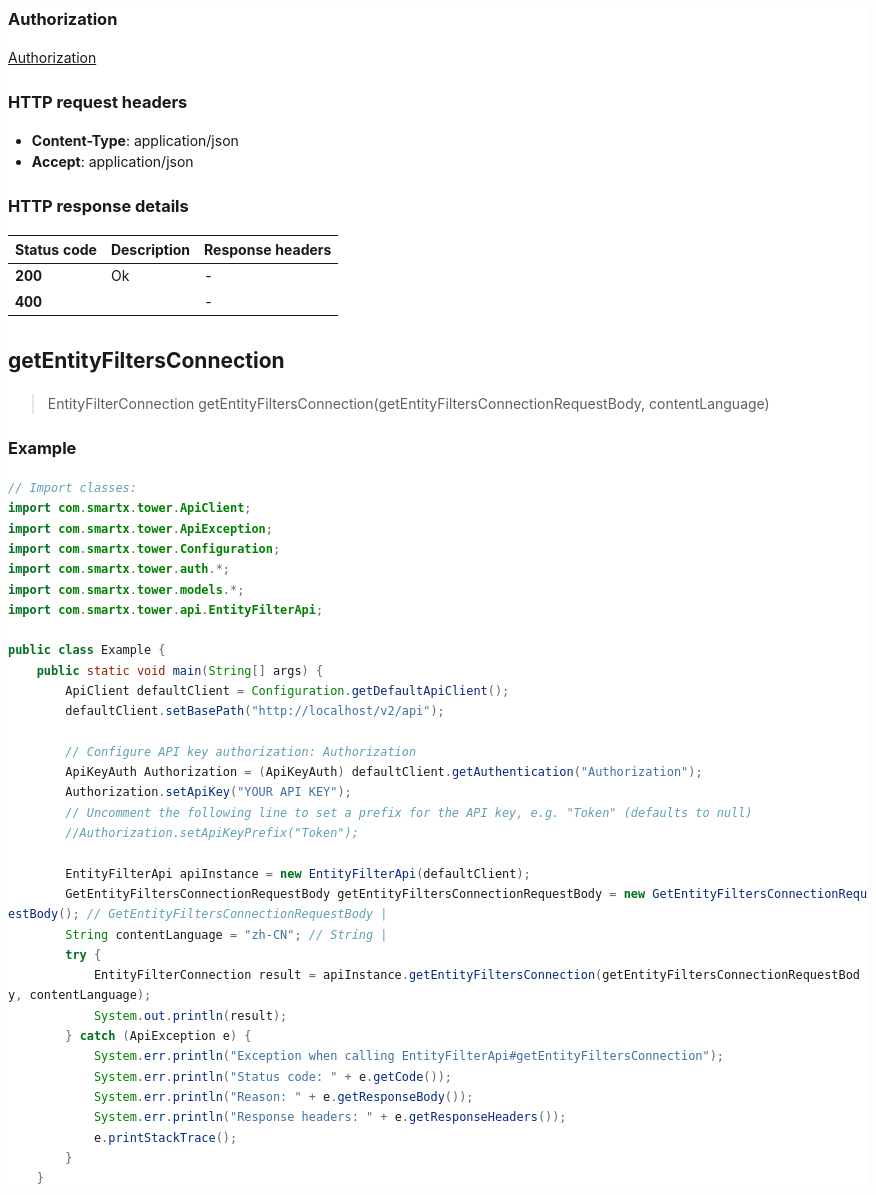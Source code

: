 ### Authorization

[Authorization](../README.md#Authorization)

### HTTP request headers

- **Content-Type**: application/json
- **Accept**: application/json


### HTTP response details
| Status code | Description | Response headers |
|-------------|-------------|------------------|
| **200** | Ok |  -  |
| **400** |  |  -  |


## getEntityFiltersConnection

> EntityFilterConnection getEntityFiltersConnection(getEntityFiltersConnectionRequestBody, contentLanguage)



### Example

```java
// Import classes:
import com.smartx.tower.ApiClient;
import com.smartx.tower.ApiException;
import com.smartx.tower.Configuration;
import com.smartx.tower.auth.*;
import com.smartx.tower.models.*;
import com.smartx.tower.api.EntityFilterApi;

public class Example {
    public static void main(String[] args) {
        ApiClient defaultClient = Configuration.getDefaultApiClient();
        defaultClient.setBasePath("http://localhost/v2/api");
        
        // Configure API key authorization: Authorization
        ApiKeyAuth Authorization = (ApiKeyAuth) defaultClient.getAuthentication("Authorization");
        Authorization.setApiKey("YOUR API KEY");
        // Uncomment the following line to set a prefix for the API key, e.g. "Token" (defaults to null)
        //Authorization.setApiKeyPrefix("Token");

        EntityFilterApi apiInstance = new EntityFilterApi(defaultClient);
        GetEntityFiltersConnectionRequestBody getEntityFiltersConnectionRequestBody = new GetEntityFiltersConnectionRequestBody(); // GetEntityFiltersConnectionRequestBody | 
        String contentLanguage = "zh-CN"; // String | 
        try {
            EntityFilterConnection result = apiInstance.getEntityFiltersConnection(getEntityFiltersConnectionRequestBody, contentLanguage);
            System.out.println(result);
        } catch (ApiException e) {
            System.err.println("Exception when calling EntityFilterApi#getEntityFiltersConnection");
            System.err.println("Status code: " + e.getCode());
            System.err.println("Reason: " + e.getResponseBody());
            System.err.println("Response headers: " + e.getResponseHeaders());
            e.printStackTrace();
        }
    }
```